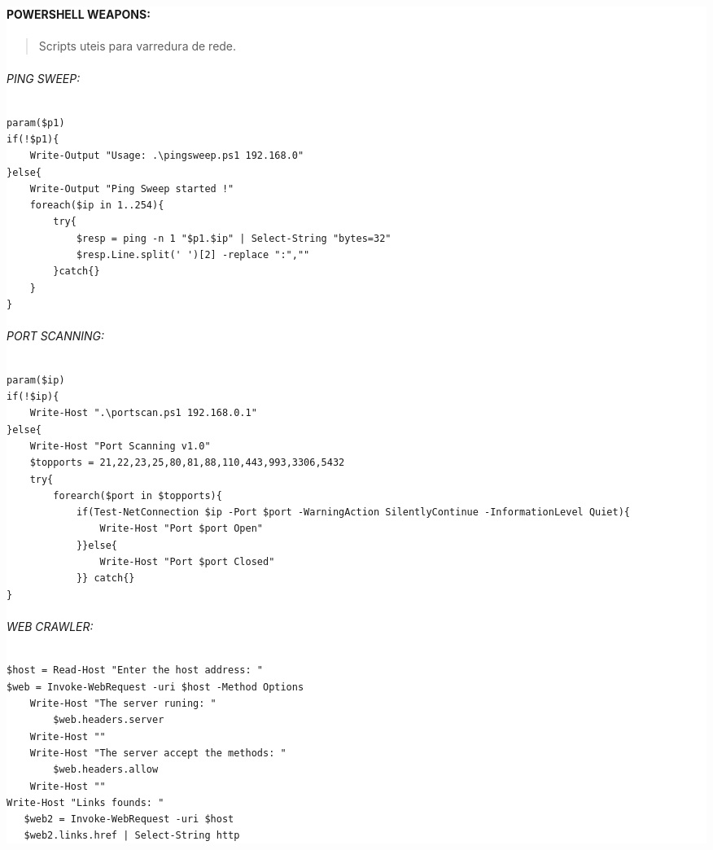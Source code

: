 #### POWERSHELL WEAPONS:
> Scripts uteis para varredura de rede.  

###### PING SWEEP:  
```
param($p1)
if(!$p1){
    Write-Output "Usage: .\pingsweep.ps1 192.168.0"
}else{
	Write-Output "Ping Sweep started !"
    foreach($ip in 1..254){
        try{ 
            $resp = ping -n 1 "$p1.$ip" | Select-String "bytes=32"
            $resp.Line.split(' ')[2] -replace ":",""
        }catch{}
    }
}
```

###### PORT SCANNING:  
```
param($ip)
if(!$ip){
    Write-Host ".\portscan.ps1 192.168.0.1"
}else{
	Write-Host "Port Scanning v1.0"
    $topports = 21,22,23,25,80,81,88,110,443,993,3306,5432
    try{
        forearch($port in $topports){
            if(Test-NetConnection $ip -Port $port -WarningAction SilentlyContinue -InformationLevel Quiet){
                Write-Host "Port $port Open"
            }}else{
                Write-Host "Port $port Closed"
            }} catch{}
}
```


###### WEB CRAWLER:  
```
$host = Read-Host "Enter the host address: "
$web = Invoke-WebRequest -uri $host -Method Options
    Write-Host "The server runing: "
        $web.headers.server
    Write-Host ""
    Write-Host "The server accept the methods: "
        $web.headers.allow
    Write-Host ""
Write-Host "Links founds: "
   $web2 = Invoke-WebRequest -uri $host
   $web2.links.href | Select-String http
```
